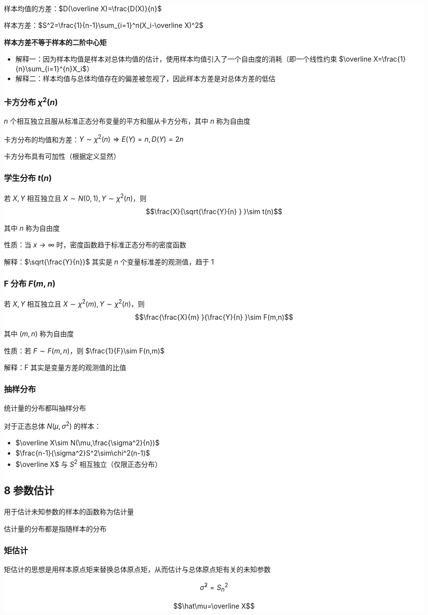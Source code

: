 样本均值的方差：$D(\overline X)=\frac{D(X)}{n}$

样本方差：$S^2=\frac{1}{n-1}\sum_{i=1}^n(X_i-\overline X)^2$

**样本方差不等于样本的二阶中心矩**
- 解释一：因为样本均值是样本对总体均值的估计，使用样本均值引入了一个自由度的消耗（即一个线性约束 $\overline X=\frac{1}{n}\sum_{i=1}^{n}X_i$）
- 解释二：样本均值与总体均值存在的偏差被忽视了，因此样本方差是对总体方差的低估

### 卡方分布 $\chi^2(n)$
$n$ 个相互独立且服从标准正态分布变量的平方和服从卡方分布，其中 $n$ 称为自由度

卡方分布的均值和方差：$Y\sim \chi^2(n)\Rightarrow E(Y)=n,D(Y)=2n$

卡方分布具有可加性（根据定义显然）

### 学生分布 $t(n)$
若 $X,Y$ 相互独立且 $X\sim N(0,1),Y\sim\chi^2(n)$，则
$$\frac{X}{\sqrt{\frac{Y}{n} } }\sim t(n)$$

其中 $n$ 称为自由度

性质：当 $x\rightarrow\infty$ 时，密度函数趋于标准正态分布的密度函数

解释：$\sqrt{\frac{Y}{n}}$ 其实是 $n$ 个变量标准差的观测值，趋于 1


### F 分布 $F(m,n)$
若 $X,Y$ 相互独立且 $X\sim\chi^2(m),Y\sim\chi^2(n)$，则
$$\frac{\frac{X}{m} }{\frac{Y}{n} }\sim F(m,n)$$

其中 $(m,n)$ 称为自由度

性质：若 $F\sim F(m,n)$，则 $\frac{1}{F}\sim F(n,m)$

解释：F 其实是变量方差的观测值的比值

### 抽样分布
统计量的分布都叫抽样分布

对于正态总体 $N(\mu,\sigma^2)$ 的样本：
- $\overline X\sim N(\mu,\frac{\sigma^2}{n})$
- $\frac{n-1}{\sigma^2}S^2\sim\chi^2(n-1)$
- $\overline X$ 与 $S^2$ 相互独立（仅限正态分布）

## 8 参数估计
用于估计未知参数的样本的函数称为估计量

估计量的分布都是指随样本的分布

### 矩估计
矩估计的思想是用样本原点矩来替换总体原点矩，从而估计与总体原点矩有关的未知参数

$$\hat\sigma^2=S_n^2$$

$$\hat\mu=\overline X$$
